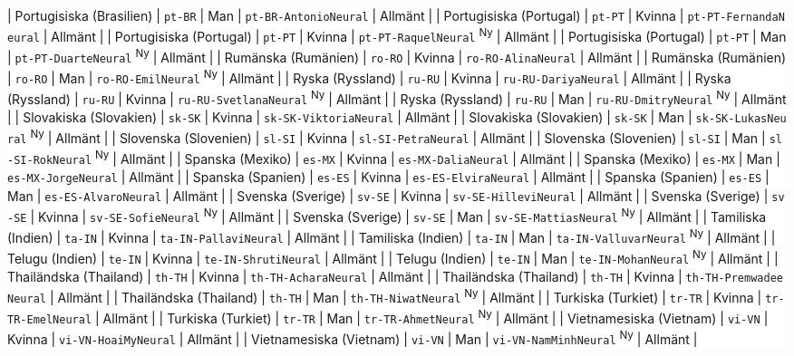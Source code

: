| Portugisiska (Brasilien) | `pt-BR` | Man | `pt-BR-AntonioNeural` | Allmänt |
| Portugisiska (Portugal) | `pt-PT` | Kvinna | `pt-PT-FernandaNeural` | Allmänt |
| Portugisiska (Portugal) | `pt-PT` | Kvinna | `pt-PT-RaquelNeural` <sup>Ny</sup> | Allmänt |
| Portugisiska (Portugal) | `pt-PT` | Man | `pt-PT-DuarteNeural` <sup>Ny</sup> | Allmänt |
| Rumänska (Rumänien) | `ro-RO` | Kvinna | `ro-RO-AlinaNeural` | Allmänt |
| Rumänska (Rumänien) | `ro-RO` | Man | `ro-RO-EmilNeural` <sup>Ny</sup> | Allmänt |
| Ryska (Ryssland) | `ru-RU` | Kvinna | `ru-RU-DariyaNeural` | Allmänt |
| Ryska (Ryssland) | `ru-RU` | Kvinna | `ru-RU-SvetlanaNeural` <sup>Ny</sup> | Allmänt |
| Ryska (Ryssland) | `ru-RU` | Man | `ru-RU-DmitryNeural` <sup>Ny</sup> | Allmänt |
| Slovakiska (Slovakien) | `sk-SK` | Kvinna | `sk-SK-ViktoriaNeural` | Allmänt |
| Slovakiska (Slovakien) | `sk-SK` | Man | `sk-SK-LukasNeural` <sup>Ny</sup> | Allmänt |
| Slovenska (Slovenien) | `sl-SI` | Kvinna | `sl-SI-PetraNeural` | Allmänt |
| Slovenska (Slovenien) | `sl-SI` | Man | `sl-SI-RokNeural` <sup>Ny</sup> | Allmänt |
| Spanska (Mexiko) | `es-MX` | Kvinna | `es-MX-DaliaNeural` | Allmänt |
| Spanska (Mexiko) | `es-MX` | Man | `es-MX-JorgeNeural` | Allmänt |
| Spanska (Spanien) | `es-ES` | Kvinna | `es-ES-ElviraNeural` | Allmänt |
| Spanska (Spanien) | `es-ES` | Man | `es-ES-AlvaroNeural` | Allmänt |
| Svenska (Sverige) | `sv-SE` | Kvinna | `sv-SE-HilleviNeural` | Allmänt |
| Svenska (Sverige) | `sv-SE` | Kvinna | `sv-SE-SofieNeural` <sup>Ny</sup> | Allmänt |
| Svenska (Sverige) | `sv-SE` | Man | `sv-SE-MattiasNeural` <sup>Ny</sup> | Allmänt |
| Tamiliska (Indien) | `ta-IN` | Kvinna | `ta-IN-PallaviNeural` | Allmänt |
| Tamiliska (Indien) | `ta-IN` | Man | `ta-IN-ValluvarNeural` <sup>Ny</sup> | Allmänt |
| Telugu (Indien) | `te-IN` | Kvinna | `te-IN-ShrutiNeural` | Allmänt |
| Telugu (Indien) | `te-IN` | Man | `te-IN-MohanNeural` <sup>Ny</sup> | Allmänt |
| Thailändska (Thailand) | `th-TH` | Kvinna | `th-TH-AcharaNeural` | Allmänt |
| Thailändska (Thailand) | `th-TH` | Kvinna | `th-TH-PremwadeeNeural` | Allmänt |
| Thailändska (Thailand) | `th-TH` | Man | `th-TH-NiwatNeural` <sup>Ny</sup> | Allmänt |
| Turkiska (Turkiet) | `tr-TR` | Kvinna | `tr-TR-EmelNeural` | Allmänt |
| Turkiska (Turkiet) | `tr-TR` | Man | `tr-TR-AhmetNeural` <sup>Ny</sup> | Allmänt |
| Vietnamesiska (Vietnam) | `vi-VN` | Kvinna | `vi-VN-HoaiMyNeural` | Allmänt |
| Vietnamesiska (Vietnam) | `vi-VN` | Man | `vi-VN-NamMinhNeural` <sup>Ny</sup> | Allmänt |
